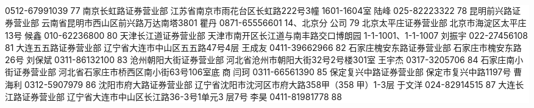 0512-67991039
77
南京长虹路证券营业部
江苏省南京市雨花台区长虹路222号3幢
1601-1604室
陆峰
025-82223322
78
昆明前兴路证券营业部
云南省昆明市西山区前兴路万达南塔3801
瞿丹
0871-65556601
14、北京分
公司
79
北京太平庄证券营业部
北京市海淀区太平庄13号
候鑫
010-62236800
80
天津长江道证券营业部
天津市南开区长江道与南丰路交口博朗园
1-1-1001、1-1-1007
刘振宇
022-27456108
81
大连五五路证券营业部
辽宁省大连市中山区五五路47号4层
王成友
0411-39662966
82
石家庄槐安东路证券营业部
石家庄市槐安东路26号
刘保斌
0311-86132100
83
沧州朝阳大街证券营业部
河北省沧州市朝阳大街32号2号楼301室
王宇杰
0317-3205706
84
石家庄南小街证券营业部
河北省石家庄市桥西区南小街63号106室底
商
闫珂
0311-66561390
85
保定复兴中路证券营业部
保定市复兴中路1197号
曹海利
0312-5907979
86
沈阳市府大路证券营业部
辽宁省沈阳市沈河区市府大路358甲（358
甲）1-3层
于文洋
024-82914515
87
大连长江路证券营业部
辽宁省大连市中山区长江路36-3号1单元3
层7号
李昊
0411-81981778
88